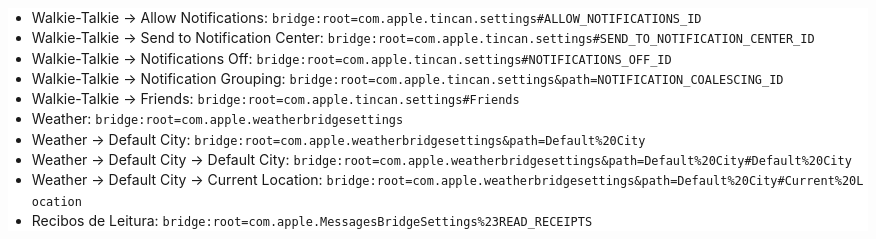 - Walkie-Talkie → Allow Notifications: `bridge:root=com.apple.tincan.settings#ALLOW_NOTIFICATIONS_ID`
- Walkie-Talkie → Send to Notification Center: `bridge:root=com.apple.tincan.settings#SEND_TO_NOTIFICATION_CENTER_ID`
- Walkie-Talkie → Notifications Off: `bridge:root=com.apple.tincan.settings#NOTIFICATIONS_OFF_ID`
- Walkie-Talkie → Notification Grouping: `bridge:root=com.apple.tincan.settings&path=NOTIFICATION_COALESCING_ID`
- Walkie-Talkie → Friends: `bridge:root=com.apple.tincan.settings#Friends`
- Weather: `bridge:root=com.apple.weatherbridgesettings`
- Weather → Default City: `bridge:root=com.apple.weatherbridgesettings&path=Default%20City`
- Weather → Default City → Default City: `bridge:root=com.apple.weatherbridgesettings&path=Default%20City#Default%20City`
- Weather → Default City → Current Location: `bridge:root=com.apple.weatherbridgesettings&path=Default%20City#Current%20Location`
- Recibos de Leitura: `bridge:root=com.apple.MessagesBridgeSettings%23READ_RECEIPTS`
